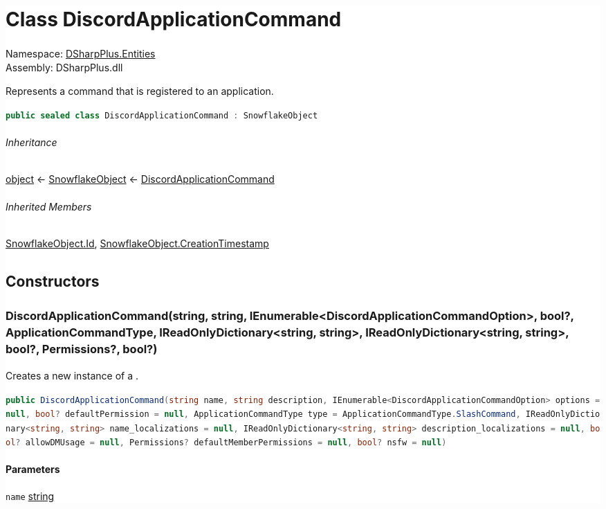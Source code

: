 # Class DiscordApplicationCommand

Namespace: [DSharpPlus.Entities](DSharpPlus.Entities.md)  
Assembly: DSharpPlus.dll

Represents a command that is registered to an application.

```csharp
public sealed class DiscordApplicationCommand : SnowflakeObject
```

###### Inheritance

[object](https://learn.microsoft.com/dotnet/api/system.object) ← 
[SnowflakeObject](DSharpPlus.Entities.SnowflakeObject.md) ← 
[DiscordApplicationCommand](DSharpPlus.Entities.DiscordApplicationCommand.md)

###### Inherited Members

[SnowflakeObject.Id](DSharpPlus.Entities.SnowflakeObject.md\#DSharpPlus\_Entities\_SnowflakeObject\_Id), 
[SnowflakeObject.CreationTimestamp](DSharpPlus.Entities.SnowflakeObject.md\#DSharpPlus\_Entities\_SnowflakeObject\_CreationTimestamp)

## Constructors

### <a id="DSharpPlus_Entities_DiscordApplicationCommand__ctor_System_String_System_String_System_Collections_Generic_IEnumerable_DSharpPlus_Entities_DiscordApplicationCommandOption__System_Nullable_System_Boolean__DSharpPlus_ApplicationCommandType_System_Collections_Generic_IReadOnlyDictionary_System_String_System_String__System_Collections_Generic_IReadOnlyDictionary_System_String_System_String__System_Nullable_System_Boolean__System_Nullable_DSharpPlus_Permissions__System_Nullable_System_Boolean__"></a>DiscordApplicationCommand\(string, string, IEnumerable<DiscordApplicationCommandOption\>, bool?, ApplicationCommandType, IReadOnlyDictionary<string, string\>, IReadOnlyDictionary<string, string\>, bool?, Permissions?, bool?\)

Creates a new instance of a <xref href="DSharpPlus.Entities.DiscordApplicationCommand" data-throw-if-not-resolved="false"></xref>.

```csharp
public DiscordApplicationCommand(string name, string description, IEnumerable<DiscordApplicationCommandOption> options = null, bool? defaultPermission = null, ApplicationCommandType type = ApplicationCommandType.SlashCommand, IReadOnlyDictionary<string, string> name_localizations = null, IReadOnlyDictionary<string, string> description_localizations = null, bool? allowDMUsage = null, Permissions? defaultMemberPermissions = null, bool? nsfw = null)
```

#### Parameters

`name` [string](https://learn.microsoft.com/dotnet/api/system.string)
